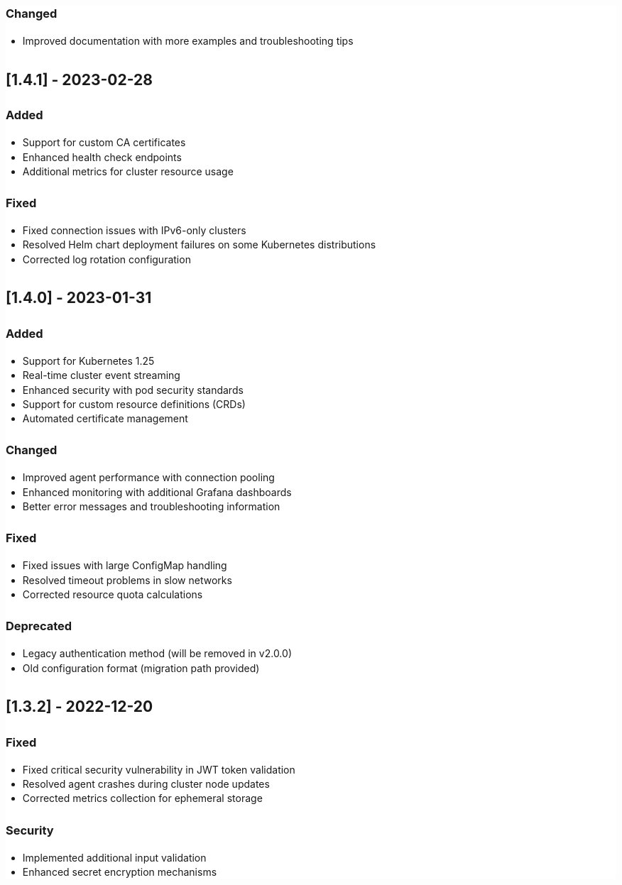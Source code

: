 ### Changed
- Improved documentation with more examples and troubleshooting tips

## [1.4.1] - 2023-02-28

### Added
- Support for custom CA certificates
- Enhanced health check endpoints
- Additional metrics for cluster resource usage

### Fixed
- Fixed connection issues with IPv6-only clusters
- Resolved Helm chart deployment failures on some Kubernetes distributions
- Corrected log rotation configuration

## [1.4.0] - 2023-01-31

### Added
- Support for Kubernetes 1.25
- Real-time cluster event streaming
- Enhanced security with pod security standards
- Support for custom resource definitions (CRDs)
- Automated certificate management

### Changed
- Improved agent performance with connection pooling
- Enhanced monitoring with additional Grafana dashboards
- Better error messages and troubleshooting information

### Fixed
- Fixed issues with large ConfigMap handling
- Resolved timeout problems in slow networks
- Corrected resource quota calculations

### Deprecated
- Legacy authentication method (will be removed in v2.0.0)
- Old configuration format (migration path provided)

## [1.3.2] - 2022-12-20

### Fixed
- Fixed critical security vulnerability in JWT token validation
- Resolved agent crashes during cluster node updates
- Corrected metrics collection for ephemeral storage

### Security
- Implemented additional input validation
- Enhanced secret encryption mechanisms
